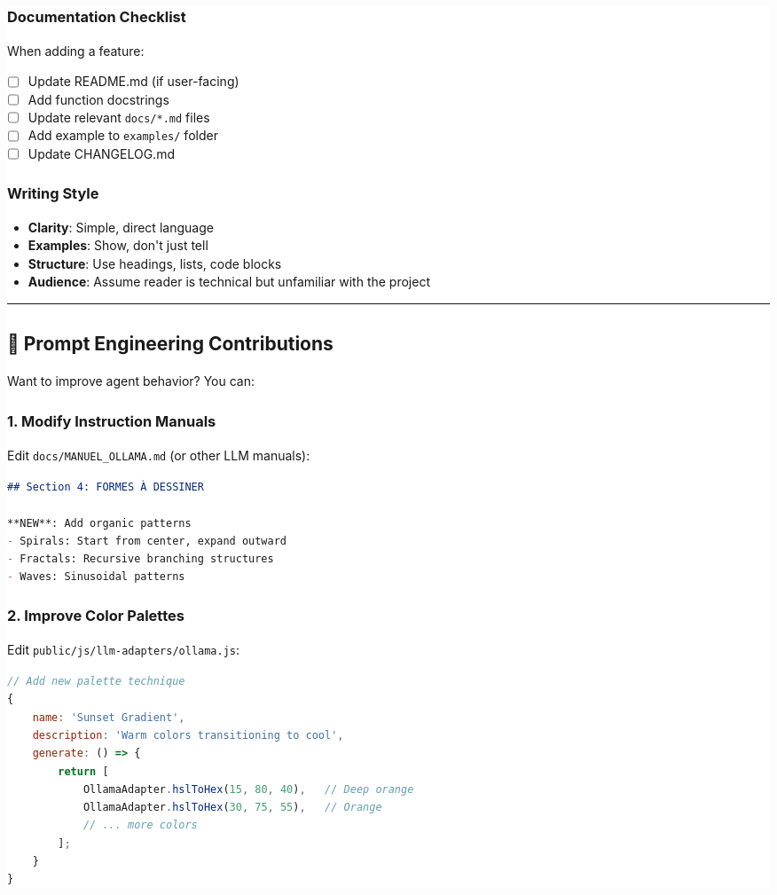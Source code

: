 ### Documentation Checklist

When adding a feature:

- [ ] Update README.md (if user-facing)
- [ ] Add function docstrings
- [ ] Update relevant `docs/*.md` files
- [ ] Add example to `examples/` folder
- [ ] Update CHANGELOG.md

### Writing Style

- **Clarity**: Simple, direct language
- **Examples**: Show, don't just tell
- **Structure**: Use headings, lists, code blocks
- **Audience**: Assume reader is technical but unfamiliar with the project

---

## 🎨 Prompt Engineering Contributions

Want to improve agent behavior? You can:

### 1. Modify Instruction Manuals

Edit `docs/MANUEL_OLLAMA.md` (or other LLM manuals):

```markdown
## Section 4: FORMES À DESSINER

**NEW**: Add organic patterns
- Spirals: Start from center, expand outward
- Fractals: Recursive branching structures
- Waves: Sinusoidal patterns
```

### 2. Improve Color Palettes

Edit `public/js/llm-adapters/ollama.js`:

```javascript
// Add new palette technique
{
    name: 'Sunset Gradient',
    description: 'Warm colors transitioning to cool',
    generate: () => {
        return [
            OllamaAdapter.hslToHex(15, 80, 40),   // Deep orange
            OllamaAdapter.hslToHex(30, 75, 55),   // Orange
            // ... more colors
        ];
    }
}
```
